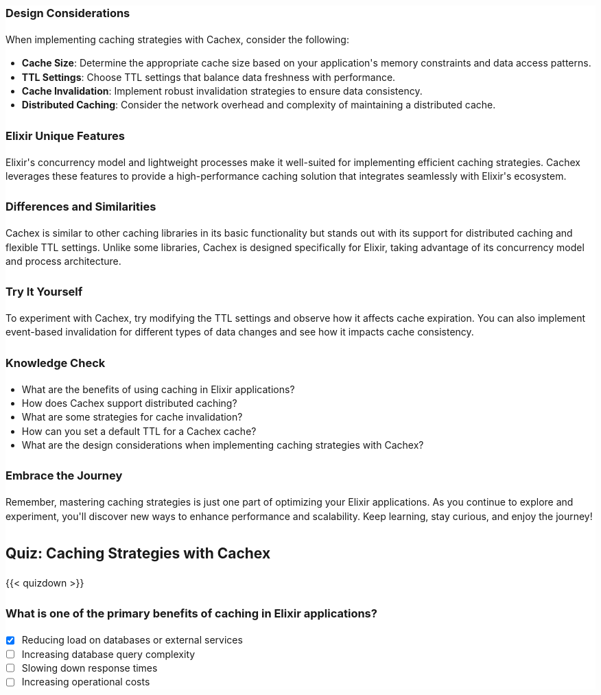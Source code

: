 ### Design Considerations

When implementing caching strategies with Cachex, consider the following:

- **Cache Size**: Determine the appropriate cache size based on your application's memory constraints and data access patterns.
- **TTL Settings**: Choose TTL settings that balance data freshness with performance.
- **Cache Invalidation**: Implement robust invalidation strategies to ensure data consistency.
- **Distributed Caching**: Consider the network overhead and complexity of maintaining a distributed cache.

### Elixir Unique Features

Elixir's concurrency model and lightweight processes make it well-suited for implementing efficient caching strategies. Cachex leverages these features to provide a high-performance caching solution that integrates seamlessly with Elixir's ecosystem.

### Differences and Similarities

Cachex is similar to other caching libraries in its basic functionality but stands out with its support for distributed caching and flexible TTL settings. Unlike some libraries, Cachex is designed specifically for Elixir, taking advantage of its concurrency model and process architecture.

### Try It Yourself

To experiment with Cachex, try modifying the TTL settings and observe how it affects cache expiration. You can also implement event-based invalidation for different types of data changes and see how it impacts cache consistency.

### Knowledge Check

- What are the benefits of using caching in Elixir applications?
- How does Cachex support distributed caching?
- What are some strategies for cache invalidation?
- How can you set a default TTL for a Cachex cache?
- What are the design considerations when implementing caching strategies with Cachex?

### Embrace the Journey

Remember, mastering caching strategies is just one part of optimizing your Elixir applications. As you continue to explore and experiment, you'll discover new ways to enhance performance and scalability. Keep learning, stay curious, and enjoy the journey!

## Quiz: Caching Strategies with Cachex

{{< quizdown >}}

### What is one of the primary benefits of caching in Elixir applications?

- [x] Reducing load on databases or external services
- [ ] Increasing database query complexity
- [ ] Slowing down response times
- [ ] Increasing operational costs
